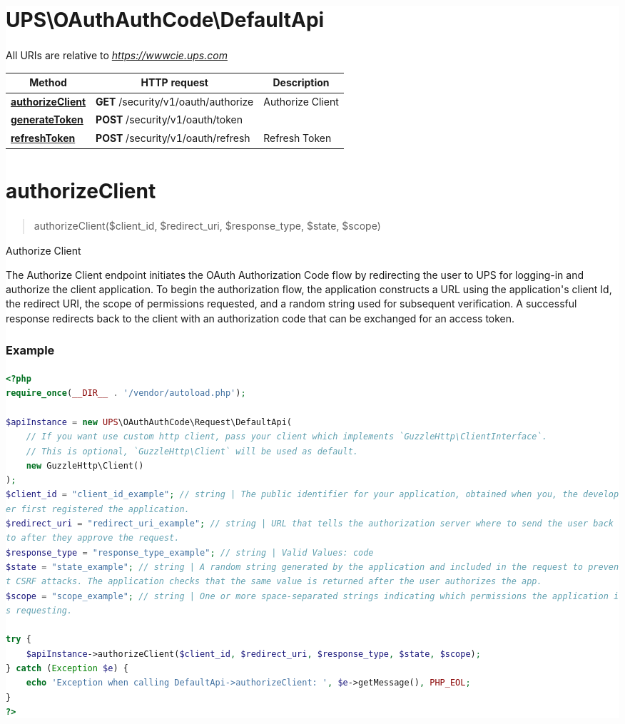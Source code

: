 # UPS\OAuthAuthCode\DefaultApi

All URIs are relative to *https://wwwcie.ups.com*

Method | HTTP request | Description
------------- | ------------- | -------------
[**authorizeClient**](DefaultApi.md#authorizeclient) | **GET** /security/v1/oauth/authorize | Authorize Client
[**generateToken**](DefaultApi.md#generatetoken) | **POST** /security/v1/oauth/token | 
[**refreshToken**](DefaultApi.md#refreshtoken) | **POST** /security/v1/oauth/refresh | Refresh Token

# **authorizeClient**
> authorizeClient($client_id, $redirect_uri, $response_type, $state, $scope)

Authorize Client

The Authorize Client endpoint initiates the OAuth Authorization Code flow by redirecting the user to UPS for logging-in and authorize the client application. To begin the authorization flow, the application constructs a URL using the application's client Id, the redirect URI, the scope of permissions requested, and a random string used for subsequent verification. A successful response redirects back to the client with an authorization code that can be exchanged for an access token.

### Example
```php
<?php
require_once(__DIR__ . '/vendor/autoload.php');

$apiInstance = new UPS\OAuthAuthCode\Request\DefaultApi(
    // If you want use custom http client, pass your client which implements `GuzzleHttp\ClientInterface`.
    // This is optional, `GuzzleHttp\Client` will be used as default.
    new GuzzleHttp\Client()
);
$client_id = "client_id_example"; // string | The public identifier for your application, obtained when you, the developer first registered the application.
$redirect_uri = "redirect_uri_example"; // string | URL that tells the authorization server where to send the user back to after they approve the request.
$response_type = "response_type_example"; // string | Valid Values: code
$state = "state_example"; // string | A random string generated by the application and included in the request to prevent CSRF attacks. The application checks that the same value is returned after the user authorizes the app.
$scope = "scope_example"; // string | One or more space-separated strings indicating which permissions the application is requesting.

try {
    $apiInstance->authorizeClient($client_id, $redirect_uri, $response_type, $state, $scope);
} catch (Exception $e) {
    echo 'Exception when calling DefaultApi->authorizeClient: ', $e->getMessage(), PHP_EOL;
}
?>
```
